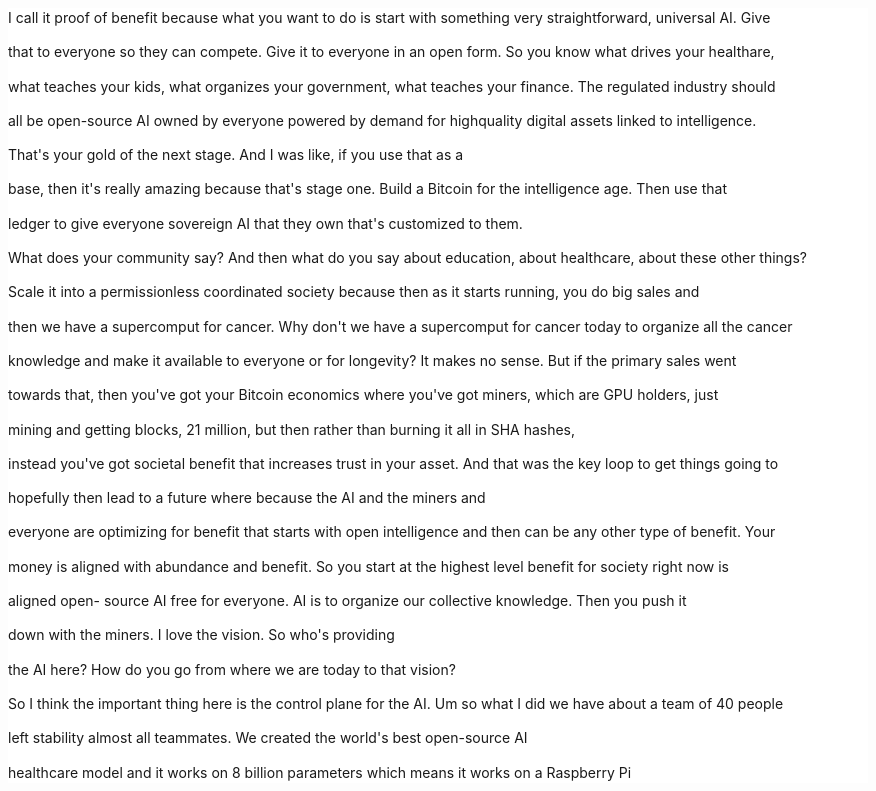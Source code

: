 I call it proof of benefit because what you want to do is start with something very straightforward, universal AI. Give

that to everyone so they can compete. Give it to everyone in an open form. So you know what drives your healthare,

what teaches your kids, what organizes your government, what teaches your finance. The regulated industry should

all be open-source AI owned by everyone powered by demand for highquality digital assets linked to intelligence.

That's your gold of the next stage. And I was like, if you use that as a

base, then it's really amazing because that's stage one. Build a Bitcoin for the intelligence age. Then use that

ledger to give everyone sovereign AI that they own that's customized to them.

What does your community say? And then what do you say about education, about healthcare, about these other things?

Scale it into a permissionless coordinated society because then as it starts running, you do big sales and

then we have a supercomput for cancer. Why don't we have a supercomput for cancer today to organize all the cancer

knowledge and make it available to everyone or for longevity? It makes no sense. But if the primary sales went

towards that, then you've got your Bitcoin economics where you've got miners, which are GPU holders, just

mining and getting blocks, 21 million, but then rather than burning it all in SHA hashes,

instead you've got societal benefit that increases trust in your asset. And that was the key loop to get things going to

hopefully then lead to a future where because the AI and the miners and

everyone are optimizing for benefit that starts with open intelligence and then can be any other type of benefit. Your

money is aligned with abundance and benefit. So you start at the highest level benefit for society right now is

aligned open- source AI free for everyone. AI is to organize our collective knowledge. Then you push it

down with the miners. I love the vision. So who's providing

the AI here? How do you go from where we are today to that vision?

So I think the important thing here is the control plane for the AI. Um so what I did we have about a team of 40 people

left stability almost all teammates. We created the world's best open-source AI

healthcare model and it works on 8 billion parameters which means it works on a Raspberry Pi
